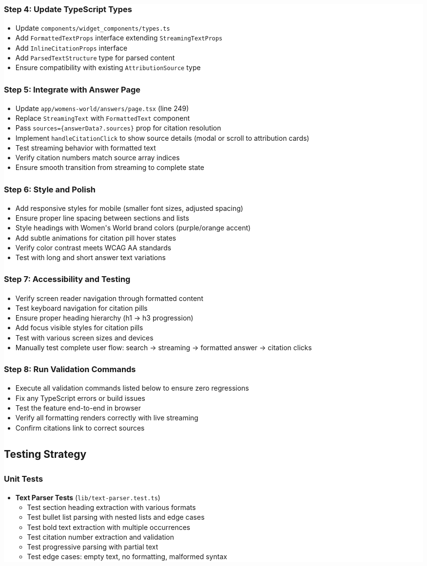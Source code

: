### Step 4: Update TypeScript Types
- Update `components/widget_components/types.ts`
- Add `FormattedTextProps` interface extending `StreamingTextProps`
- Add `InlineCitationProps` interface
- Add `ParsedTextStructure` type for parsed content
- Ensure compatibility with existing `AttributionSource` type

### Step 5: Integrate with Answer Page
- Update `app/womens-world/answers/page.tsx` (line 249)
- Replace `StreamingText` with `FormattedText` component
- Pass `sources={answerData?.sources}` prop for citation resolution
- Implement `handleCitationClick` to show source details (modal or scroll to attribution cards)
- Test streaming behavior with formatted text
- Verify citation numbers match source array indices
- Ensure smooth transition from streaming to complete state

### Step 6: Style and Polish
- Add responsive styles for mobile (smaller font sizes, adjusted spacing)
- Ensure proper line spacing between sections and lists
- Style headings with Women's World brand colors (purple/orange accent)
- Add subtle animations for citation pill hover states
- Verify color contrast meets WCAG AA standards
- Test with long and short answer text variations

### Step 7: Accessibility and Testing
- Verify screen reader navigation through formatted content
- Test keyboard navigation for citation pills
- Ensure proper heading hierarchy (h1 → h3 progression)
- Add focus visible styles for citation pills
- Test with various screen sizes and devices
- Manually test complete user flow: search → streaming → formatted answer → citation clicks

### Step 8: Run Validation Commands
- Execute all validation commands listed below to ensure zero regressions
- Fix any TypeScript errors or build issues
- Test the feature end-to-end in browser
- Verify all formatting renders correctly with live streaming
- Confirm citations link to correct sources

## Testing Strategy
### Unit Tests
- **Text Parser Tests** (`lib/text-parser.test.ts`)
  - Test section heading extraction with various formats
  - Test bullet list parsing with nested lists and edge cases
  - Test bold text extraction with multiple occurrences
  - Test citation number extraction and validation
  - Test progressive parsing with partial text
  - Test edge cases: empty text, no formatting, malformed syntax
